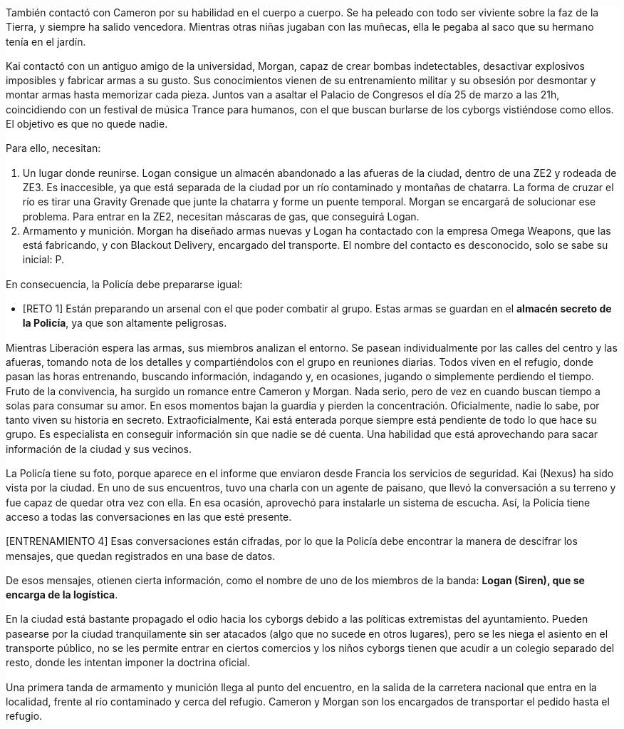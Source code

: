 También contactó con Cameron por su habilidad en el cuerpo a cuerpo. Se ha peleado con todo ser viviente sobre la faz de la Tierra, y siempre ha salido vencedora. Mientras otras niñas jugaban con las muñecas, ella le pegaba al saco que su hermano tenía en el jardín. 

Kai contactó con un antiguo amigo de la universidad, Morgan, capaz de crear bombas indetectables, desactivar explosivos imposibles y fabricar armas a su gusto. Sus conocimientos vienen de su entrenamiento militar y su obsesión por desmontar y montar armas hasta memorizar cada pieza.
Juntos van a asaltar el Palacio de Congresos el día 25 de marzo a las 21h, coincidiendo con un festival de música Trance para humanos, con el que buscan burlarse de los cyborgs vistiéndose como ellos. El objetivo es que no quede nadie.

Para ello, necesitan: 
1) Un lugar donde reunirse. Logan consigue un almacén abandonado a las afueras de la ciudad, dentro de una ZE2 y rodeada de ZE3. Es inaccesible, ya que está separada de la ciudad por un río contaminado y montañas de chatarra. La forma de cruzar el río es tirar una Gravity Grenade que junte la chatarra y forme un puente temporal. Morgan se encargará de solucionar ese problema. Para entrar en la ZE2, necesitan máscaras de gas, que conseguirá Logan.
2) Armamento y munición. Morgan ha diseñado armas nuevas y Logan ha contactado con la empresa Omega Weapons, que las está fabricando, y con Blackout Delivery, encargado del transporte. El nombre del contacto es desconocido, solo se sabe su inicial: P.

En consecuencia, la Policía debe prepararse igual:

* [RETO 1] Están preparando un arsenal con el que poder combatir al grupo. Estas armas se guardan en el **almacén secreto de la Policía**, ya que son altamente peligrosas.

Mientras Liberación espera las armas, sus miembros analizan el entorno. Se pasean individualmente por las calles del centro y las afueras, tomando nota de los detalles y compartiéndolos con el grupo en reuniones diarias. Todos viven en el refugio, donde pasan las horas entrenando, buscando información, indagando y, en ocasiones, jugando o simplemente perdiendo el tiempo.
Fruto de la convivencia, ha surgido un romance entre Cameron y Morgan. Nada serio, pero de vez en cuando buscan tiempo a solas para consumar su amor. En esos momentos bajan la guardia y pierden la concentración. Oficialmente, nadie lo sabe, por tanto viven su historia en secreto. Extraoficialmente, Kai está enterada porque siempre está pendiente de todo lo que hace su grupo. Es especialista en conseguir información sin que nadie se dé cuenta. Una habilidad que está aprovechando para sacar información de la ciudad y sus vecinos.

La Policía tiene su foto, porque aparece en el informe que enviaron desde Francia los servicios de seguridad. Kai (Nexus) ha sido vista por la ciudad. En uno de sus encuentros, tuvo una charla con un agente de paisano, que llevó la conversación a su terreno y fue capaz de quedar otra vez con ella. En esa ocasión, aprovechó para instalarle un sistema de escucha. Así, la Policía tiene acceso a todas las conversaciones en las que esté presente. 

[ENTRENAMIENTO 4] Esas conversaciones están cifradas, por lo que la Policía debe encontrar la manera de descifrar los mensajes, que quedan registrados en una base de datos.

De esos mensajes, otienen cierta información, como el nombre de uno de los miembros de la banda: **Logan (Siren), que se encarga de la logística**.

En la ciudad está bastante propagado el odio hacia los cyborgs debido a las políticas extremistas del ayuntamiento. Pueden pasearse por la ciudad tranquilamente sin ser atacados (algo que no sucede en otros lugares), pero se les niega el asiento en el transporte público, no se les permite entrar en ciertos comercios y los niños cyborgs tienen que acudir a un colegio separado del resto, donde les intentan imponer la doctrina oficial.

Una primera tanda de armamento y munición llega al punto del encuentro, en la salida de la carretera nacional que entra en la localidad, frente al río contaminado y cerca del refugio. Cameron y Morgan son los encargados de transportar el pedido hasta el refugio. 
